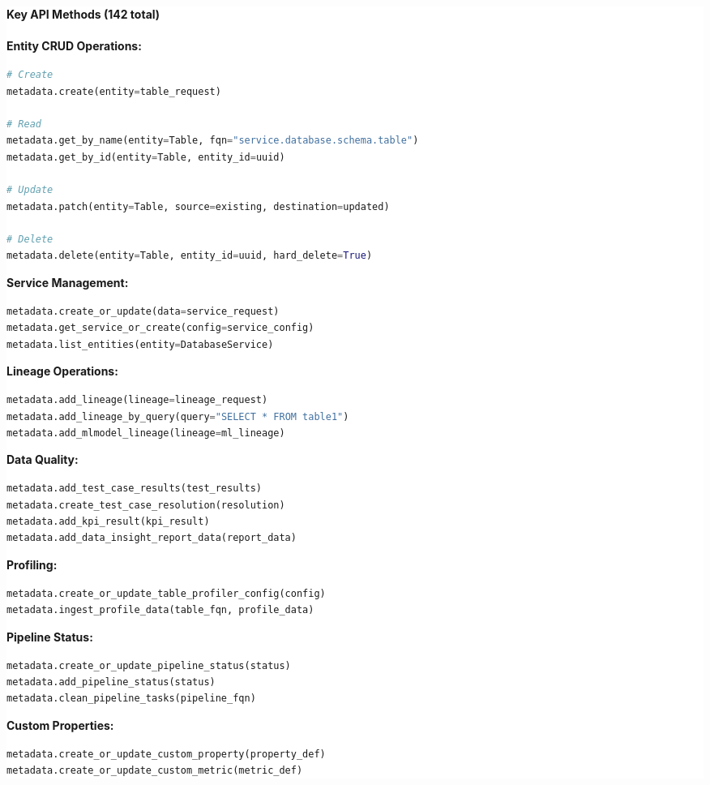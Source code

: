 #### Key API Methods (142 total)

**Entity CRUD Operations:**
```python
# Create
metadata.create(entity=table_request)

# Read
metadata.get_by_name(entity=Table, fqn="service.database.schema.table")
metadata.get_by_id(entity=Table, entity_id=uuid)

# Update
metadata.patch(entity=Table, source=existing, destination=updated)

# Delete
metadata.delete(entity=Table, entity_id=uuid, hard_delete=True)
```

**Service Management:**
```python
metadata.create_or_update(data=service_request)
metadata.get_service_or_create(config=service_config)
metadata.list_entities(entity=DatabaseService)
```

**Lineage Operations:**
```python
metadata.add_lineage(lineage=lineage_request)
metadata.add_lineage_by_query(query="SELECT * FROM table1")
metadata.add_mlmodel_lineage(lineage=ml_lineage)
```

**Data Quality:**
```python
metadata.add_test_case_results(test_results)
metadata.create_test_case_resolution(resolution)
metadata.add_kpi_result(kpi_result)
metadata.add_data_insight_report_data(report_data)
```

**Profiling:**
```python
metadata.create_or_update_table_profiler_config(config)
metadata.ingest_profile_data(table_fqn, profile_data)
```

**Pipeline Status:**
```python
metadata.create_or_update_pipeline_status(status)
metadata.add_pipeline_status(status)
metadata.clean_pipeline_tasks(pipeline_fqn)
```

**Custom Properties:**
```python
metadata.create_or_update_custom_property(property_def)
metadata.create_or_update_custom_metric(metric_def)
```

